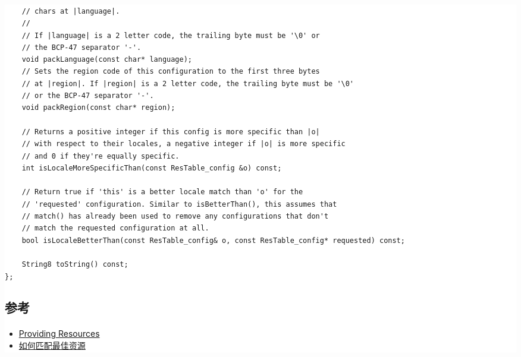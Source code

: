 ```
    // chars at |language|.
    //
    // If |language| is a 2 letter code, the trailing byte must be '\0' or
    // the BCP-47 separator '-'.
    void packLanguage(const char* language);
    // Sets the region code of this configuration to the first three bytes
    // at |region|. If |region| is a 2 letter code, the trailing byte must be '\0'
    // or the BCP-47 separator '-'.
    void packRegion(const char* region);

    // Returns a positive integer if this config is more specific than |o|
    // with respect to their locales, a negative integer if |o| is more specific
    // and 0 if they're equally specific.
    int isLocaleMoreSpecificThan(const ResTable_config &o) const;

    // Return true if 'this' is a better locale match than 'o' for the
    // 'requested' configuration. Similar to isBetterThan(), this assumes that
    // match() has already been used to remove any configurations that don't
    // match the requested configuration at all.
    bool isLocaleBetterThan(const ResTable_config& o, const ResTable_config* requested) const;

    String8 toString() const;
};
```
## 参考
 * [Providing Resources](https://developer.android.com/guide/topics/resources/providing-resources.html)
 * [如何匹配最佳资源](https://developer.android.com/guide/topics/resources/providing-resources.html#BestMatch)
